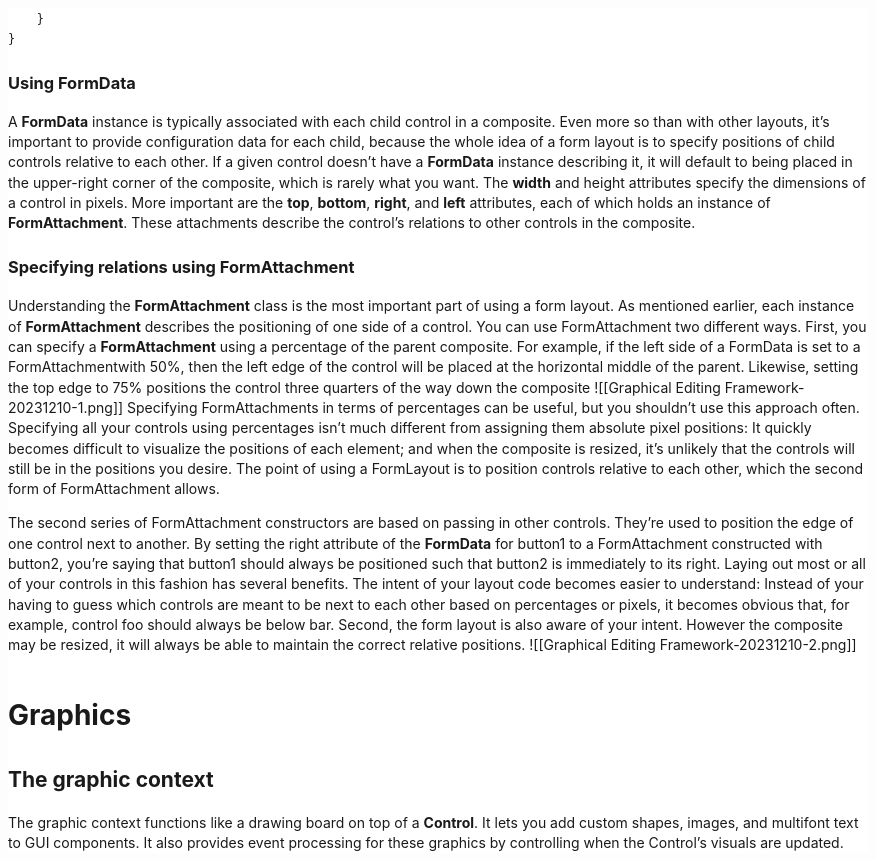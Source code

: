 ```
	}
}
```

### Using FormData
A **FormData** instance is typically associated with each child control in a composite. Even more so than with other layouts, it’s important to provide configuration data for each child, because the whole idea of a form layout is to specify positions of child controls relative to each other. If a given control doesn’t have a **FormData** instance describing it, it will default to being placed in the upper-right corner of the composite, which is rarely what you want.
The **width** and height attributes specify the dimensions of a control in pixels. More important are the **top**, **bottom**, **right**, and **left** attributes, each of which holds an instance of **FormAttachment**. These attachments describe the control’s relations to other controls in the composite.

### Specifying relations using FormAttachment
Understanding the **FormAttachment** class is the most important part of using a form layout. As mentioned earlier, each instance of **FormAttachment** describes the positioning of one side of a control. You can use FormAttachment two different ways.
First, you can specify a **FormAttachment** using a percentage of the parent composite. For example, if the left side of a FormData is set to a FormAttachmentwith 50%, then the left edge of the control will be placed at the horizontal middle of the parent. Likewise, setting the top edge to 75% positions the control three quarters of the way down the composite
![[Graphical Editing Framework-20231210-1.png]]
Specifying FormAttachments in terms of percentages can be useful, but you shouldn’t use this approach often. Specifying all your controls using percentages isn’t much different from assigning them absolute pixel positions: It quickly becomes difficult to visualize the positions of each element; and when the composite is resized, it’s unlikely that the controls will still be in the positions you desire. The point of using a FormLayout is to position controls relative to each other, which the second form of FormAttachment allows.

The second series of FormAttachment constructors are based on passing in other controls. They’re used to position the edge of one control next to another. By setting the right attribute of the **FormData** for button1 to a FormAttachment constructed with button2, you’re saying that button1 should always be positioned such that button2 is immediately to its right. Laying out most or all of your controls in this fashion has several benefits. The intent of your layout code becomes easier to understand: Instead of your having to guess which controls are meant to be next to each other based on percentages or pixels, it becomes obvious that, for example, control foo should always be below bar. Second, the form layout is also aware of your intent. However the composite may be resized, it will
always be able to maintain the correct relative positions.
![[Graphical Editing Framework-20231210-2.png]]


# Graphics

## The graphic context
The graphic context functions like a drawing board on top of a **Control**. It lets you add custom shapes, images, and multifont text to GUI components. It also provides event processing for these graphics by controlling when the Control’s visuals are updated.
